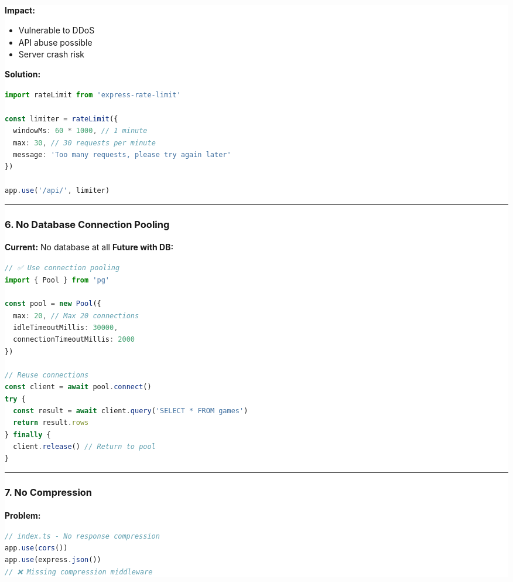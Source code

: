 **Impact:**
- Vulnerable to DDoS
- API abuse possible
- Server crash risk

**Solution:**
```typescript
import rateLimit from 'express-rate-limit'

const limiter = rateLimit({
  windowMs: 60 * 1000, // 1 minute
  max: 30, // 30 requests per minute
  message: 'Too many requests, please try again later'
})

app.use('/api/', limiter)
```

---

### **6. No Database Connection Pooling**

**Current:** No database at all
**Future with DB:**
```typescript
// ✅ Use connection pooling
import { Pool } from 'pg'

const pool = new Pool({
  max: 20, // Max 20 connections
  idleTimeoutMillis: 30000,
  connectionTimeoutMillis: 2000
})

// Reuse connections
const client = await pool.connect()
try {
  const result = await client.query('SELECT * FROM games')
  return result.rows
} finally {
  client.release() // Return to pool
}
```

---

### **7. No Compression**

**Problem:**
```typescript
// index.ts - No response compression
app.use(cors())
app.use(express.json())
// ❌ Missing compression middleware
```
